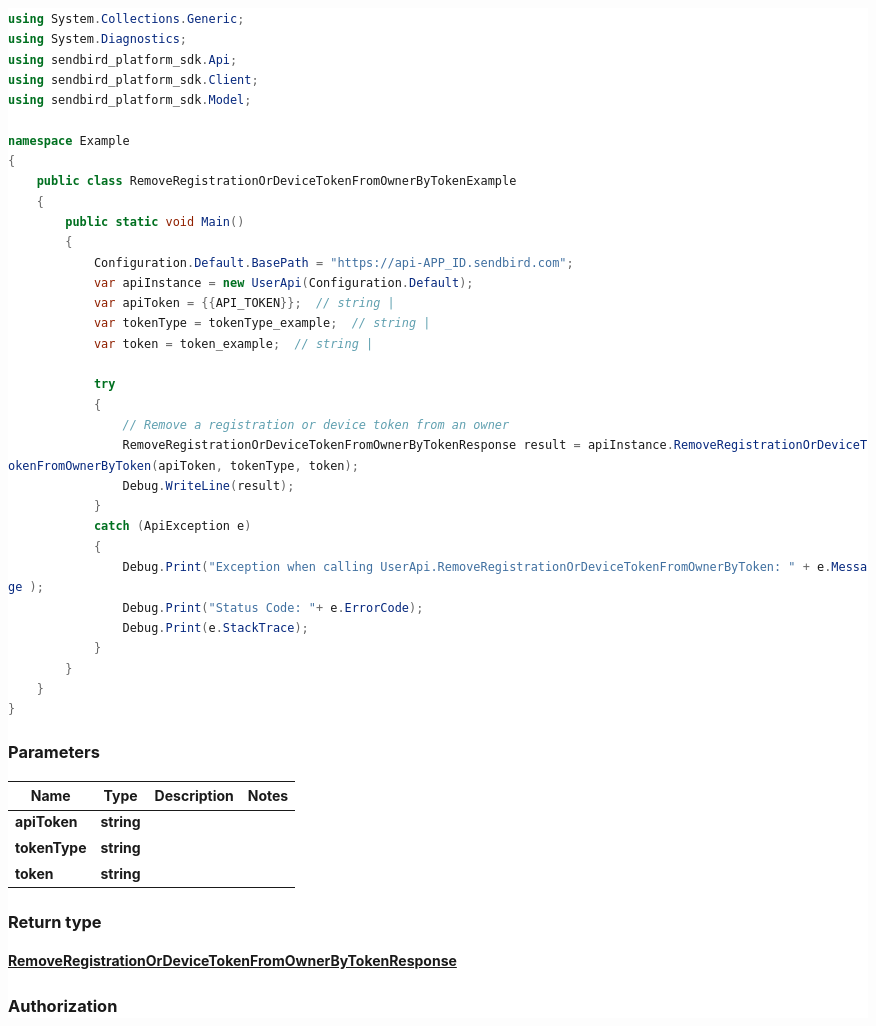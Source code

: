 ```csharp
using System.Collections.Generic;
using System.Diagnostics;
using sendbird_platform_sdk.Api;
using sendbird_platform_sdk.Client;
using sendbird_platform_sdk.Model;

namespace Example
{
    public class RemoveRegistrationOrDeviceTokenFromOwnerByTokenExample
    {
        public static void Main()
        {
            Configuration.Default.BasePath = "https://api-APP_ID.sendbird.com";
            var apiInstance = new UserApi(Configuration.Default);
            var apiToken = {{API_TOKEN}};  // string | 
            var tokenType = tokenType_example;  // string | 
            var token = token_example;  // string | 

            try
            {
                // Remove a registration or device token from an owner
                RemoveRegistrationOrDeviceTokenFromOwnerByTokenResponse result = apiInstance.RemoveRegistrationOrDeviceTokenFromOwnerByToken(apiToken, tokenType, token);
                Debug.WriteLine(result);
            }
            catch (ApiException e)
            {
                Debug.Print("Exception when calling UserApi.RemoveRegistrationOrDeviceTokenFromOwnerByToken: " + e.Message );
                Debug.Print("Status Code: "+ e.ErrorCode);
                Debug.Print(e.StackTrace);
            }
        }
    }
}
```

### Parameters


Name | Type | Description  | Notes
------------- | ------------- | ------------- | -------------
 **apiToken** | **string**|  | 
 **tokenType** | **string**|  | 
 **token** | **string**|  | 

### Return type

[**RemoveRegistrationOrDeviceTokenFromOwnerByTokenResponse**](RemoveRegistrationOrDeviceTokenFromOwnerByTokenResponse.md)

### Authorization
